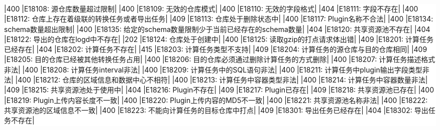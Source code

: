 |400	|E18108: 源仓库数量超过限制|
|400	|E18109: 无效的仓库模式|
|400	|E18110: 无效的字段格式|
|404	|E18111: 字段不存在|
|400	|E18112: 仓库上存在着级联的转换任务或者导出任务|
|409	|E18113: 仓库处于删除状态中|
|400	|E18117: Plugin名称不合法|
|400  |E18134: schema数量超出限制|
|400  |E18135: 给定的schema数量限制少于当前已经存在的schema数量|
|404	|E18120: 共享资源池不存在|
|404	|E18122: 导出的仓库在logd中不存在|
|202	|E18124: 仓库处于创建中|
|400	|E18125: 读取gzip的打点请求体出错|
|409	|E18201: 计算任务已经存在|
|404	|E18202: 计算任务不存在|
|415	|E18203: 计算任务类型不支持|
|409	|E18204: 计算任务的源仓库与目的仓库相同|
|409	|E18205: 目的仓库已经被其他转换任务占用|
|400	|E18206: 目的仓库必须通过删除计算任务的方式删除|
|400	|E18207: 计算任务描述格式非法|
|400	|E18208: 计算任务interval非法|
|400	|E18209: 计算任务中的SQL语句非法|
|400	|E18211: 计算任务中plugin输出字段类型非法|
|400	|E18212: 仓库的区域信息和数据中心不相符|
|400	|E18213: 计算任务中容器类型非法|
|400	|E18214: 计算任务中容器数量非法|
|409	|E18215: 共享资源池处于使用中|
|404	|E18216: Plugin不存在|
|409	|E18217: Plugin已存在|
|409	|E18218: 共享资源池已存在|
|400	|E18219: Plugin上传内容长度不一致|
|400	|E18220: Plugin上传内容的MD5不一致|
|400	|E18221: 共享资源池名称非法|
|400	|E18222: 共享资源池的区域信息不一致|
|400	|E18223: 不能向计算任务的目标仓库中打点|
|409	|E18301: 导出任务已经存在|
|404	|E18302: 导出任务不存在|